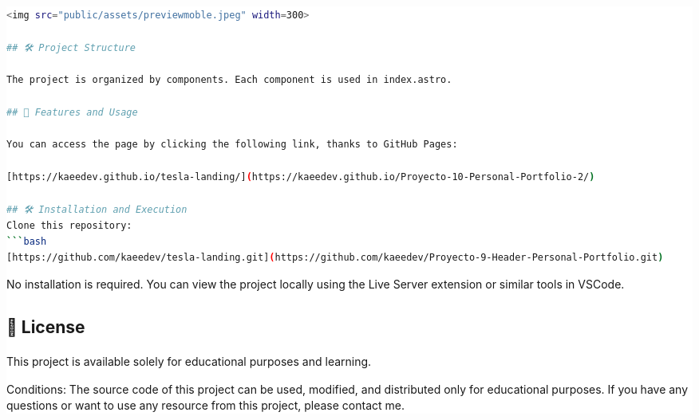    ```bash
<img src="public/assets/previewmoble.jpeg" width=300>

## 🛠️ Project Structure

The project is organized by components. Each component is used in index.astro.

## 🚀 Features and Usage

You can access the page by clicking the following link, thanks to GitHub Pages:

[https://kaeedev.github.io/tesla-landing/](https://kaeedev.github.io/Proyecto-10-Personal-Portfolio-2/)

## 🛠️ Installation and Execution
Clone this repository:
  ```bash
  [https://github.com/kaeedev/tesla-landing.git](https://github.com/kaeedev/Proyecto-9-Header-Personal-Portfolio.git)
  ```

No installation is required. You can view the project locally using the Live Server extension or similar tools in VSCode.

## 📝 License
This project is available solely for educational purposes and learning.

Conditions:
The source code of this project can be used, modified, and distributed only for educational purposes.
If you have any questions or want to use any resource from this project, please contact me.
